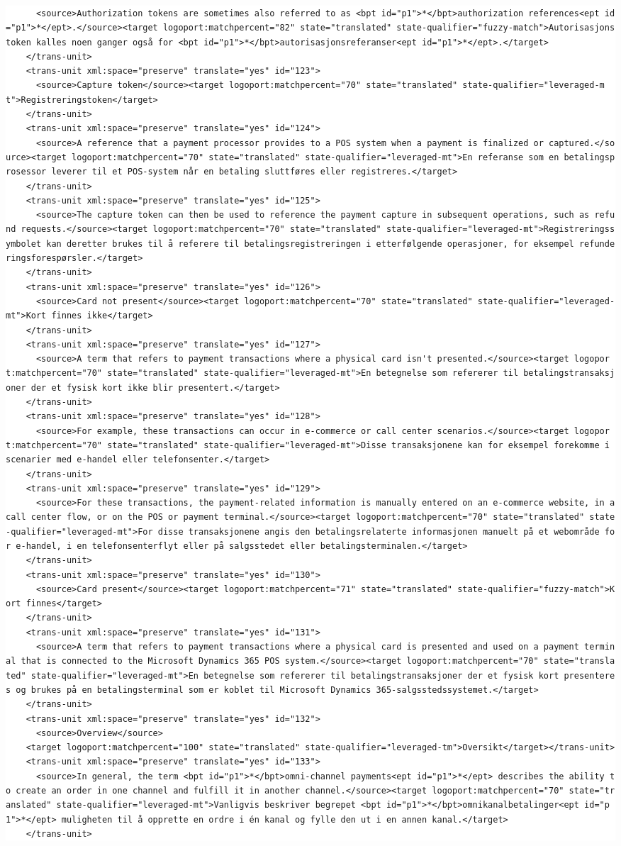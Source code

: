           <source>Authorization tokens are sometimes also referred to as <bpt id="p1">*</bpt>authorization references<ept id="p1">*</ept>.</source><target logoport:matchpercent="82" state="translated" state-qualifier="fuzzy-match">Autorisasjonstoken kalles noen ganger også for <bpt id="p1">*</bpt>autorisasjonsreferanser<ept id="p1">*</ept>.</target>
        </trans-unit>
        <trans-unit xml:space="preserve" translate="yes" id="123">
          <source>Capture token</source><target logoport:matchpercent="70" state="translated" state-qualifier="leveraged-mt">Registreringstoken</target>
        </trans-unit>
        <trans-unit xml:space="preserve" translate="yes" id="124">
          <source>A reference that a payment processor provides to a POS system when a payment is finalized or captured.</source><target logoport:matchpercent="70" state="translated" state-qualifier="leveraged-mt">En referanse som en betalingsprosessor leverer til et POS-system når en betaling sluttføres eller registreres.</target>
        </trans-unit>
        <trans-unit xml:space="preserve" translate="yes" id="125">
          <source>The capture token can then be used to reference the payment capture in subsequent operations, such as refund requests.</source><target logoport:matchpercent="70" state="translated" state-qualifier="leveraged-mt">Registreringssymbolet kan deretter brukes til å referere til betalingsregistreringen i etterfølgende operasjoner, for eksempel refunderingsforespørsler.</target>
        </trans-unit>
        <trans-unit xml:space="preserve" translate="yes" id="126">
          <source>Card not present</source><target logoport:matchpercent="70" state="translated" state-qualifier="leveraged-mt">Kort finnes ikke</target>
        </trans-unit>
        <trans-unit xml:space="preserve" translate="yes" id="127">
          <source>A term that refers to payment transactions where a physical card isn't presented.</source><target logoport:matchpercent="70" state="translated" state-qualifier="leveraged-mt">En betegnelse som refererer til betalingstransaksjoner der et fysisk kort ikke blir presentert.</target>
        </trans-unit>
        <trans-unit xml:space="preserve" translate="yes" id="128">
          <source>For example, these transactions can occur in e-commerce or call center scenarios.</source><target logoport:matchpercent="70" state="translated" state-qualifier="leveraged-mt">Disse transaksjonene kan for eksempel forekomme i scenarier med e-handel eller telefonsenter.</target>
        </trans-unit>
        <trans-unit xml:space="preserve" translate="yes" id="129">
          <source>For these transactions, the payment-related information is manually entered on an e-commerce website, in a call center flow, or on the POS or payment terminal.</source><target logoport:matchpercent="70" state="translated" state-qualifier="leveraged-mt">For disse transaksjonene angis den betalingsrelaterte informasjonen manuelt på et webområde for e-handel, i en telefonsenterflyt eller på salgsstedet eller betalingsterminalen.</target>
        </trans-unit>
        <trans-unit xml:space="preserve" translate="yes" id="130">
          <source>Card present</source><target logoport:matchpercent="71" state="translated" state-qualifier="fuzzy-match">Kort finnes</target>
        </trans-unit>
        <trans-unit xml:space="preserve" translate="yes" id="131">
          <source>A term that refers to payment transactions where a physical card is presented and used on a payment terminal that is connected to the Microsoft Dynamics 365 POS system.</source><target logoport:matchpercent="70" state="translated" state-qualifier="leveraged-mt">En betegnelse som refererer til betalingstransaksjoner der et fysisk kort presenteres og brukes på en betalingsterminal som er koblet til Microsoft Dynamics 365-salgsstedssystemet.</target>
        </trans-unit>
        <trans-unit xml:space="preserve" translate="yes" id="132">
          <source>Overview</source>
        <target logoport:matchpercent="100" state="translated" state-qualifier="leveraged-tm">Oversikt</target></trans-unit>
        <trans-unit xml:space="preserve" translate="yes" id="133">
          <source>In general, the term <bpt id="p1">*</bpt>omni-channel payments<ept id="p1">*</ept> describes the ability to create an order in one channel and fulfill it in another channel.</source><target logoport:matchpercent="70" state="translated" state-qualifier="leveraged-mt">Vanligvis beskriver begrepet <bpt id="p1">*</bpt>omnikanalbetalinger<ept id="p1">*</ept> muligheten til å opprette en ordre i én kanal og fylle den ut i en annen kanal.</target>
        </trans-unit>